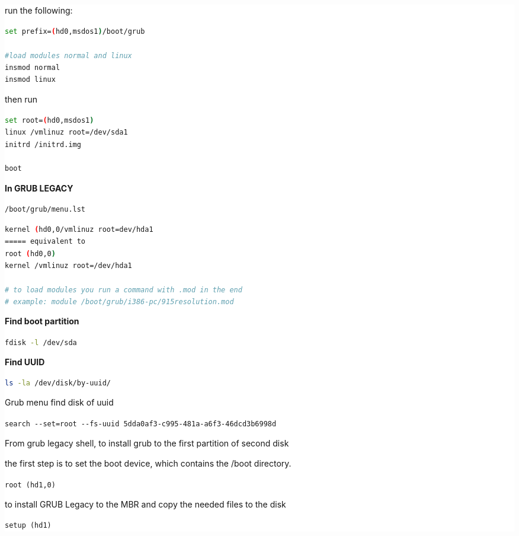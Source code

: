 run the following:

```bash
set prefix=(hd0,msdos1)/boot/grub

#load modules normal and linux
insmod normal
insmod linux
```

then run

```bash
set root=(hd0,msdos1)
linux /vmlinuz root=/dev/sda1
initrd /initrd.img

boot
```

**In GRUB LEGACY**

`/boot/grub/menu.lst`

```bash
kernel (hd0,0/vmlinuz root=dev/hda1
===== equivalent to
root (hd0,0)
kernel /vmlinuz root=/dev/hda1

# to load modules you run a command with .mod in the end
# example: module /boot/grub/i386-pc/915resolution.mod
```

**************************************Find boot partition**************************************

```bash
fdisk -l /dev/sda
```

**Find UUID**

```bash
ls -la /dev/disk/by-uuid/
```

Grub menu find disk of uuid

`search --set=root --fs-uuid 5dda0af3-c995-481a-a6f3-46dcd3b6998d`

From grub legacy shell, to install grub to the first partition of second disk

the first step is to set the boot device, which contains the /boot directory.

`root (hd1,0)`

to install GRUB
Legacy to the MBR and copy the needed files to the disk

`setup (hd1)`
